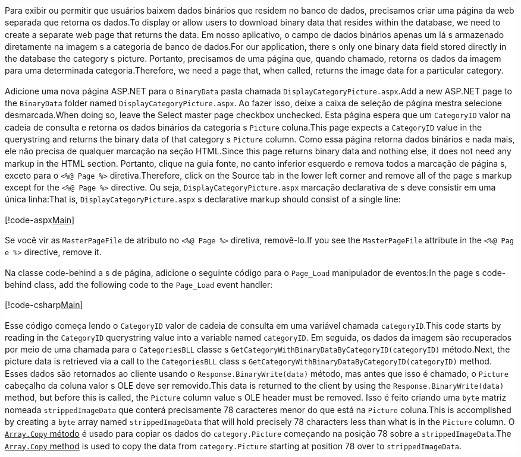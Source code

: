 <span data-ttu-id="461c1-202">Para exibir ou permitir que usuários baixem dados binários que residem no banco de dados, precisamos criar uma página da web separada que retorna os dados.</span><span class="sxs-lookup"><span data-stu-id="461c1-202">To display or allow users to download binary data that resides within the database, we need to create a separate web page that returns the data.</span></span> <span data-ttu-id="461c1-203">Em nosso aplicativo, o campo de dados binários apenas um lá s armazenado diretamente na imagem s a categoria de banco de dados.</span><span class="sxs-lookup"><span data-stu-id="461c1-203">For our application, there s only one binary data field stored directly in the database the category s picture.</span></span> <span data-ttu-id="461c1-204">Portanto, precisamos de uma página que, quando chamado, retorna os dados da imagem para uma determinada categoria.</span><span class="sxs-lookup"><span data-stu-id="461c1-204">Therefore, we need a page that, when called, returns the image data for a particular category.</span></span>

<span data-ttu-id="461c1-205">Adicione uma nova página ASP.NET para o `BinaryData` pasta chamada `DisplayCategoryPicture.aspx`.</span><span class="sxs-lookup"><span data-stu-id="461c1-205">Add a new ASP.NET page to the `BinaryData` folder named `DisplayCategoryPicture.aspx`.</span></span> <span data-ttu-id="461c1-206">Ao fazer isso, deixe a caixa de seleção de página mestra selecione desmarcada.</span><span class="sxs-lookup"><span data-stu-id="461c1-206">When doing so, leave the Select master page checkbox unchecked.</span></span> <span data-ttu-id="461c1-207">Esta página espera que um `CategoryID` valor na cadeia de consulta e retorna os dados binários da categoria s `Picture` coluna.</span><span class="sxs-lookup"><span data-stu-id="461c1-207">This page expects a `CategoryID` value in the querystring and returns the binary data of that category s `Picture` column.</span></span> <span data-ttu-id="461c1-208">Como essa página retorna dados binários e nada mais, ele não precisa de qualquer marcação na seção HTML.</span><span class="sxs-lookup"><span data-stu-id="461c1-208">Since this page returns binary data and nothing else, it does not need any markup in the HTML section.</span></span> <span data-ttu-id="461c1-209">Portanto, clique na guia fonte, no canto inferior esquerdo e remova todos a marcação de página s, exceto para o `<%@ Page %>` diretiva.</span><span class="sxs-lookup"><span data-stu-id="461c1-209">Therefore, click on the Source tab in the lower left corner and remove all of the page s markup except for the `<%@ Page %>` directive.</span></span> <span data-ttu-id="461c1-210">Ou seja, `DisplayCategoryPicture.aspx` marcação declarativa de s deve consistir em uma única linha:</span><span class="sxs-lookup"><span data-stu-id="461c1-210">That is, `DisplayCategoryPicture.aspx` s declarative markup should consist of a single line:</span></span>

[!code-aspx[Main](displaying-binary-data-in-the-data-web-controls-cs/samples/sample5.aspx)]

<span data-ttu-id="461c1-211">Se você vir as `MasterPageFile` de atributo no `<%@ Page %>` diretiva, removê-lo.</span><span class="sxs-lookup"><span data-stu-id="461c1-211">If you see the `MasterPageFile` attribute in the `<%@ Page %>` directive, remove it.</span></span>

<span data-ttu-id="461c1-212">Na classe code-behind a s de página, adicione o seguinte código para o `Page_Load` manipulador de eventos:</span><span class="sxs-lookup"><span data-stu-id="461c1-212">In the page s code-behind class, add the following code to the `Page_Load` event handler:</span></span>

[!code-csharp[Main](displaying-binary-data-in-the-data-web-controls-cs/samples/sample6.cs)]

<span data-ttu-id="461c1-213">Esse código começa lendo o `CategoryID` valor de cadeia de consulta em uma variável chamada `categoryID`.</span><span class="sxs-lookup"><span data-stu-id="461c1-213">This code starts by reading in the `CategoryID` querystring value into a variable named `categoryID`.</span></span> <span data-ttu-id="461c1-214">Em seguida, os dados da imagem são recuperados por meio de uma chamada para o `CategoriesBLL` classe s `GetCategoryWithBinaryDataByCategoryID(categoryID)` método.</span><span class="sxs-lookup"><span data-stu-id="461c1-214">Next, the picture data is retrieved via a call to the `CategoriesBLL` class s `GetCategoryWithBinaryDataByCategoryID(categoryID)` method.</span></span> <span data-ttu-id="461c1-215">Esses dados são retornados ao cliente usando o `Response.BinaryWrite(data)` método, mas antes que isso é chamado, o `Picture` cabeçalho da coluna valor s OLE deve ser removido.</span><span class="sxs-lookup"><span data-stu-id="461c1-215">This data is returned to the client by using the `Response.BinaryWrite(data)` method, but before this is called, the `Picture` column value s OLE header must be removed.</span></span> <span data-ttu-id="461c1-216">Isso é feito criando uma `byte` matriz nomeada `strippedImageData` que conterá precisamente 78 caracteres menor do que está na `Picture` coluna.</span><span class="sxs-lookup"><span data-stu-id="461c1-216">This is accomplished by creating a `byte` array named `strippedImageData` that will hold precisely 78 characters less than what is in the `Picture` column.</span></span> <span data-ttu-id="461c1-217">O [ `Array.Copy` método](https://msdn.microsoft.com/library/z50k9bft.aspx) é usado para copiar os dados do `category.Picture` começando na posição 78 sobre a `strippedImageData`.</span><span class="sxs-lookup"><span data-stu-id="461c1-217">The [`Array.Copy` method](https://msdn.microsoft.com/library/z50k9bft.aspx) is used to copy the data from `category.Picture` starting at position 78 over to `strippedImageData`.</span></span>
